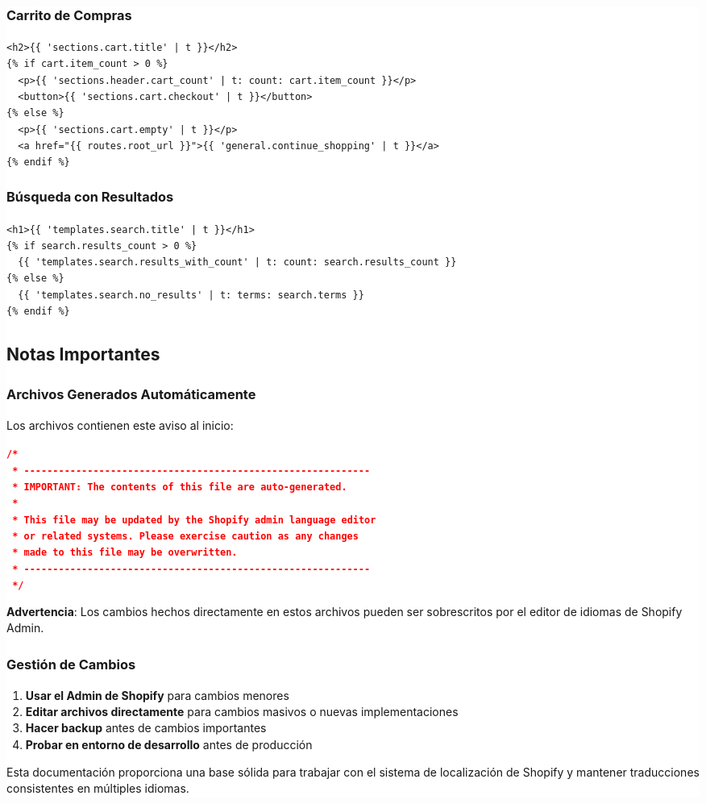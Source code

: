 ### Carrito de Compras

```liquid
<h2>{{ 'sections.cart.title' | t }}</h2>
{% if cart.item_count > 0 %}
  <p>{{ 'sections.header.cart_count' | t: count: cart.item_count }}</p>
  <button>{{ 'sections.cart.checkout' | t }}</button>
{% else %}
  <p>{{ 'sections.cart.empty' | t }}</p>
  <a href="{{ routes.root_url }}">{{ 'general.continue_shopping' | t }}</a>
{% endif %}
```

### Búsqueda con Resultados

```liquid
<h1>{{ 'templates.search.title' | t }}</h1>
{% if search.results_count > 0 %}
  {{ 'templates.search.results_with_count' | t: count: search.results_count }}
{% else %}
  {{ 'templates.search.no_results' | t: terms: search.terms }}
{% endif %}
```

## Notas Importantes

### Archivos Generados Automáticamente

Los archivos contienen este aviso al inicio:
```json
/*
 * ------------------------------------------------------------
 * IMPORTANT: The contents of this file are auto-generated.
 *
 * This file may be updated by the Shopify admin language editor
 * or related systems. Please exercise caution as any changes
 * made to this file may be overwritten.
 * ------------------------------------------------------------
 */
```

**Advertencia**: Los cambios hechos directamente en estos archivos pueden ser sobrescritos por el editor de idiomas de Shopify Admin.

### Gestión de Cambios

1. **Usar el Admin de Shopify** para cambios menores
2. **Editar archivos directamente** para cambios masivos o nuevas implementaciones
3. **Hacer backup** antes de cambios importantes
4. **Probar en entorno de desarrollo** antes de producción

Esta documentación proporciona una base sólida para trabajar con el sistema de localización de Shopify y mantener traducciones consistentes en múltiples idiomas.
